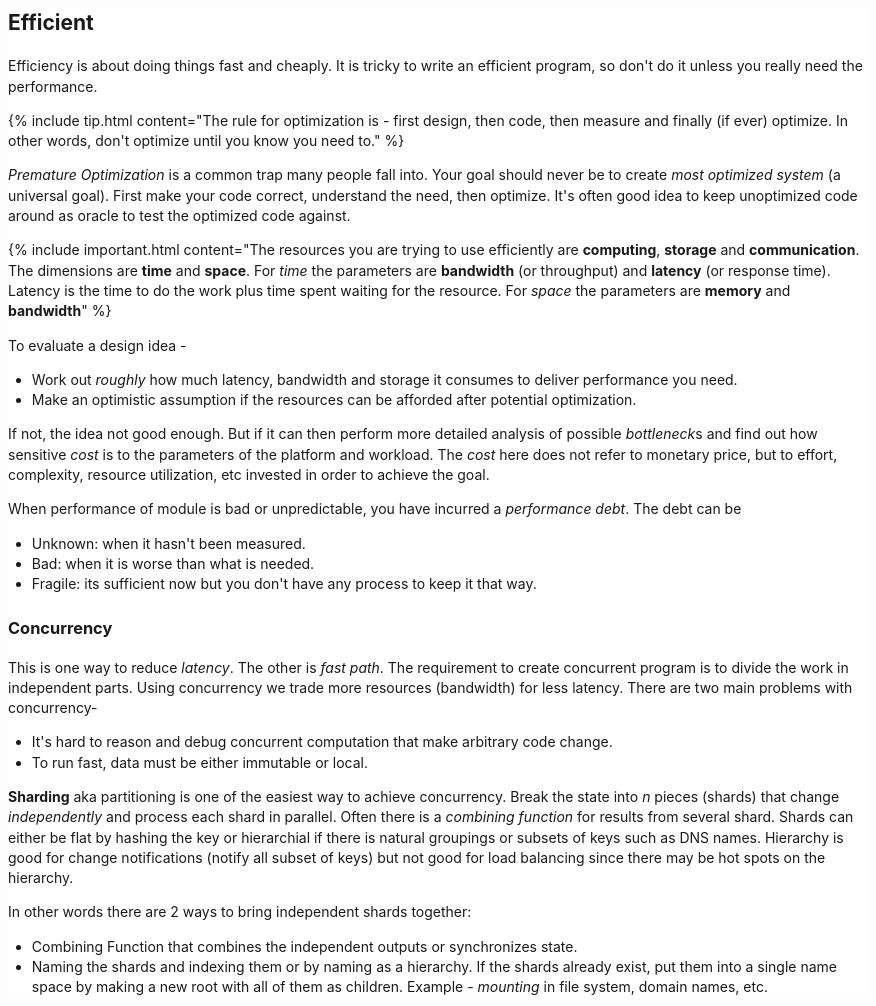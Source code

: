 
## Efficient
Efficiency is about doing things fast and cheaply. It is tricky to write an efficient program, so don't do it unless you really need the performance.

{% include tip.html content="The rule for optimization is - first design, then code, then measure and finally (if ever) optimize. In other words, don't optimize until you know you need to."  %}

*Premature Optimization* is a common trap many people fall into. Your goal should never be to create *most optimized system* (a universal goal). First make your code correct, understand the need, then optimize. It's often good idea to keep unoptimized code around as oracle to test the optimized code against.

{% include important.html content="The resources you are trying to use efficiently are <strong>computing</strong>, <strong>storage</strong> and <strong>communication</strong>. The dimensions are <strong>time</strong> and <strong>space</strong>. For <em>time</em> the parameters are <strong>bandwidth</strong> (or throughput) and <strong>latency</strong> (or response time). Latency is the time to do the work plus time spent waiting for the resource. For <em>space</em> the parameters are <strong>memory</strong> and <strong>bandwidth</strong>" %}

To evaluate a design idea -
- Work out *roughly* how much latency, bandwidth and storage it consumes to deliver performance you need.
- Make an optimistic assumption if the resources can be afforded after potential optimization.

If not, the idea not good enough. But if it can then perform more detailed analysis of possible *bottleneck*s and find out how sensitive *cost* is to the parameters of the platform and workload. The *cost* here does not refer to monetary price, but to effort, complexity, resource utilization, etc invested in order to achieve the goal.

When performance of module is bad or unpredictable, you have incurred a *performance debt*. The debt can be
- Unknown: when it hasn't been measured.
- Bad: when it is worse than what is needed.
- Fragile: its sufficient now but you don't have any process to keep it that way.

### Concurrency
This is one way to reduce *latency*. The other is *fast path*. The requirement to create concurrent program is to divide the work in independent parts. Using concurrency we trade more resources (bandwidth) for less latency. There are two main problems with concurrency-
- It's hard to reason and debug concurrent computation that make arbitrary code change.
- To run fast, data must be either immutable or local.

**Sharding** aka partitioning is one of the easiest way to achieve concurrency. Break the state into *n* pieces (shards) that change *independently* and process each shard in parallel. Often there is a *combining function* for results from several shard. Shards can either be flat by hashing the key or hierarchial if there is natural groupings or subsets of keys such as DNS names. Hierarchy is good for change notifications (notify all subset of keys) but not good for load balancing since there may be hot spots on the hierarchy.

In other words there are 2 ways to bring independent shards together:
- Combining Function that combines the independent outputs or synchronizes state.
- Naming the shards and indexing them or by naming as a hierarchy. If the shards already exist, put them into a single name space by making a new root with all of them as children. Example - *mounting* in file system, domain names, etc.
